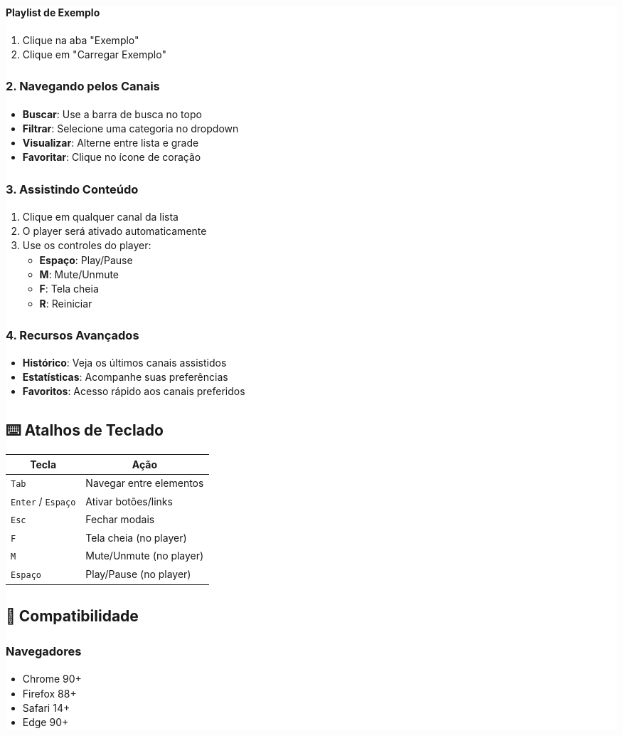 #### Playlist de Exemplo
1. Clique na aba "Exemplo"
2. Clique em "Carregar Exemplo"

### 2. Navegando pelos Canais

- **Buscar**: Use a barra de busca no topo
- **Filtrar**: Selecione uma categoria no dropdown
- **Visualizar**: Alterne entre lista e grade
- **Favoritar**: Clique no ícone de coração

### 3. Assistindo Conteúdo

1. Clique em qualquer canal da lista
2. O player será ativado automaticamente
3. Use os controles do player:
   - **Espaço**: Play/Pause
   - **M**: Mute/Unmute
   - **F**: Tela cheia
   - **R**: Reiniciar

### 4. Recursos Avançados

- **Histórico**: Veja os últimos canais assistidos
- **Estatísticas**: Acompanhe suas preferências
- **Favoritos**: Acesso rápido aos canais preferidos

## ⌨️ Atalhos de Teclado

| Tecla | Ação |
|-------|------|
| `Tab` | Navegar entre elementos |
| `Enter` / `Espaço` | Ativar botões/links |
| `Esc` | Fechar modais |
| `F` | Tela cheia (no player) |
| `M` | Mute/Unmute (no player) |
| `Espaço` | Play/Pause (no player) |

## 📱 Compatibilidade

### Navegadores
- Chrome 90+
- Firefox 88+
- Safari 14+
- Edge 90+
